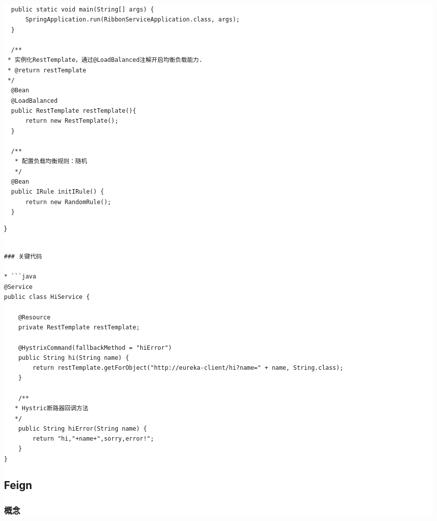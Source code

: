       public static void main(String[] args) {
          SpringApplication.run(RibbonServiceApplication.class, args);
      }
  
      /**
  	 * 实例化RestTemplate，通过@LoadBalanced注解开启均衡负载能力.
  	 * @return restTemplate
  	 */
      @Bean
      @LoadBalanced
      public RestTemplate restTemplate(){
          return new RestTemplate();
      }
      
      /**
       * 配置负载均衡规则：随机
       */
      @Bean
      public IRule initIRule() {
          return new RandomRule();
      }
  
  }
  ```

### 关键代码

* ```java
  @Service
  public class HiService {
  
      @Resource
      private RestTemplate restTemplate;
  
      @HystrixCommand(fallbackMethod = "hiError")
      public String hi(String name) {
          return restTemplate.getForObject("http://eureka-client/hi?name=" + name, String.class);
      }
  
      /**
   	 * Hystric断路器回调方法
  	 */
      public String hiError(String name) {
          return "hi,"+name+",sorry,error!";
      }
  }
  ```

## Feign

### 概念
